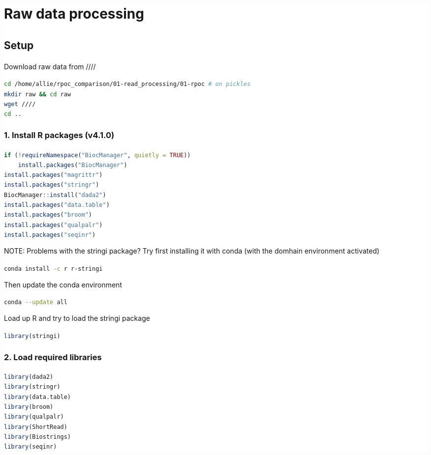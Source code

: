 # Raw data processing

## Setup

Download raw data from ////

```bash
cd /home/allie/rpoc_comparison/01-read_processing/01-rpoc # on pickles
mkdir raw && cd raw
wget ////
cd ..
```

### 1. Install R packages (v4.1.0)

```R
if (!requireNamespace("BiocManager", quietly = TRUE))
    install.packages("BiocManager")
install.packages("magrittr")
install.packages("stringr")
BiocManager::install("dada2")
install.packages("data.table")
install.packages("broom")
install.packages("qualpalr")
install.packages("seqinr")
```

NOTE: Problems with the stringi package? Try first installing it with conda (with the domhain environment activated)

```bash
conda install -c r r-stringi
```

Then update the conda environment

```bash
conda --update all
```

Load up R and try to load the stringi package

```R
library(stringi)
```

### 2. Load required libraries

```R
library(dada2)
library(stringr)
library(data.table)
library(broom)
library(qualpalr)
library(ShortRead)
library(Biostrings)
library(seqinr)
```

